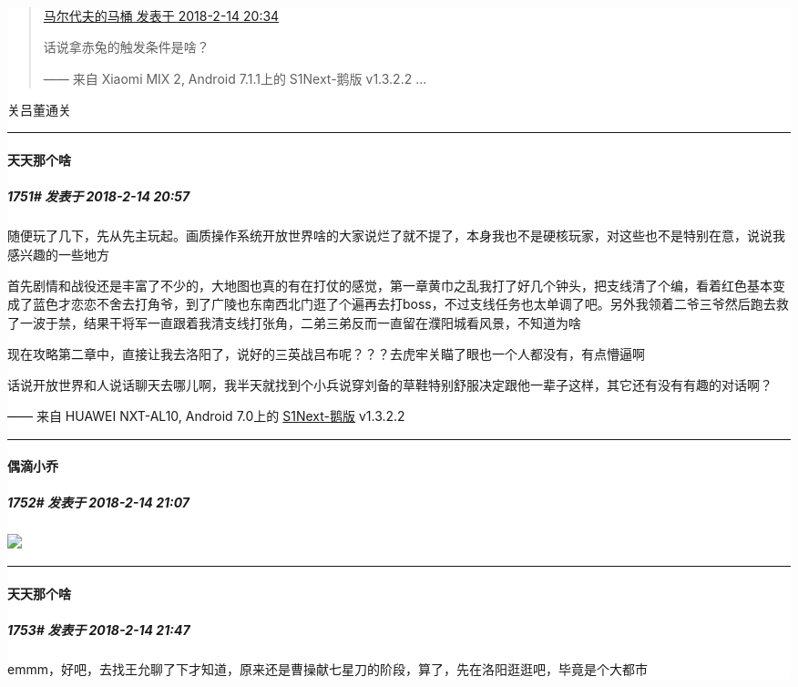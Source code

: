 

<blockquote><a href="httphttps://bbs.saraba1st.com/2b/forum.php?mod=redirect&amp;goto=findpost&amp;pid=38560725&amp;ptid=1355959" target="_blank">马尔代夫的马桶 发表于 2018-2-14 20:34</a>

话说拿赤兔的触发条件是啥？


—— 来自 Xiaomi MIX 2, Android 7.1.1上的 S1Next-鹅版 v1.3.2.2 ...</blockquote>
关吕董通关







-----

####  天天那个啥  
##### 1751#       发表于 2018-2-14 20:57




随便玩了几下，先从先主玩起。画质操作系统开放世界啥的大家说烂了就不提了，本身我也不是硬核玩家，对这些也不是特别在意，说说我感兴趣的一些地方

首先剧情和战役还是丰富了不少的，大地图也真的有在打仗的感觉，第一章黄巾之乱我打了好几个钟头，把支线清了个编，看着红色基本变成了蓝色才恋恋不舍去打角爷，到了广陵也东南西北门逛了个遍再去打boss，不过支线任务也太单调了吧。另外我领着二爷三爷然后跑去救了一波于禁，结果干将军一直跟着我清支线打张角，二弟三弟反而一直留在濮阳城看风景，不知道为啥

现在攻略第二章中，直接让我去洛阳了，说好的三英战吕布呢？？？去虎牢关瞄了眼也一个人都没有，有点懵逼啊

话说开放世界和人说话聊天去哪儿啊，我半天就找到个小兵说穿刘备的草鞋特别舒服决定跟他一辈子这样，其它还有没有有趣的对话啊？

—— 来自 HUAWEI NXT-AL10, Android 7.0上的 [S1Next-鹅版](https://github.com/ykrank/S1-Next/releases) v1.3.2.2







-----

####  偶滴小乔  
##### 1752#       发表于 2018-2-14 21:07



<img src="https://wx1.sinaimg.cn/large/bfae17b6gy1foga0eip2cj21kw16oww9.jpg" referrerpolicy="no-referrer">







-----

####  天天那个啥  
##### 1753#       发表于 2018-2-14 21:47




emmm，好吧，去找王允聊了下才知道，原来还是曹操献七星刀的阶段，算了，先在洛阳逛逛吧，毕竟是个大都市
